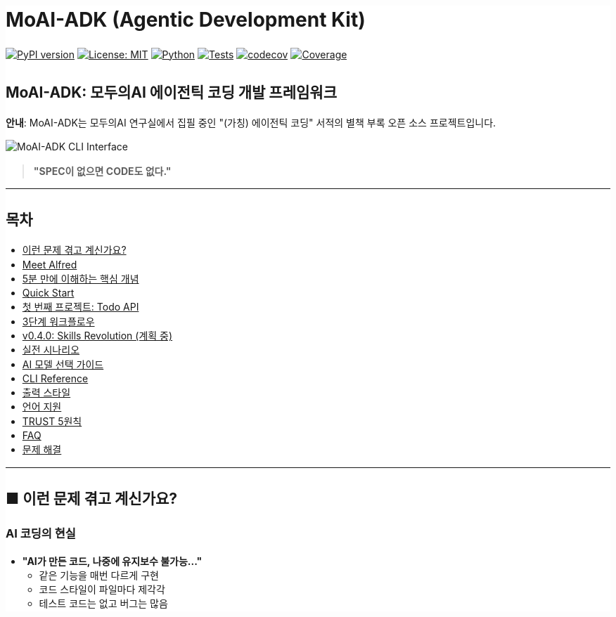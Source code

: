 # MoAI-ADK (Agentic Development Kit)

[![PyPI version](https://img.shields.io/pypi/v/moai-adk)](https://pypi.org/project/moai-adk/)
[![License: MIT](https://img.shields.io/badge/License-MIT-yellow.svg)](https://opensource.org/licenses/MIT)
[![Python](https://img.shields.io/badge/Python-3.13+-blue)](https://www.python.org/)
[![Tests](https://github.com/modu-ai/moai-adk/actions/workflows/moai-gitflow.yml/badge.svg)](https://github.com/modu-ai/moai-adk/actions/workflows/moai-gitflow.yml)
[![codecov](https://codecov.io/gh/modu-ai/moai-adk/branch/develop/graph/badge.svg)](https://codecov.io/gh/modu-ai/moai-adk)
[![Coverage](https://img.shields.io/badge/coverage-87.66%25-brightgreen)](https://github.com/modu-ai/moai-adk)

## MoAI-ADK: 모두의AI 에이전틱 코딩 개발 프레임워크

**안내**: MoAI-ADK는 모두의AI 연구실에서 집필 중인 "(가칭) 에이전틱 코딩" 서적의 별책 부록 오픈 소스 프로젝트입니다.

![MoAI-ADK CLI Interface](https://github.com/modu-ai/moai-adk/raw/main/docs/public/MoAI-ADK-cli_screen.png)

> **"SPEC이 없으면 CODE도 없다."**

---

## 목차

- [이런 문제 겪고 계신가요?](#이런-문제-겪고-계신가요)
- [Meet Alfred](#meet-alfred---12개-ai-에이전트-팀)
- [5분 만에 이해하는 핵심 개념](#5분-만에-이해하는-핵심-개념)
- [Quick Start](#quick-start-3분-실전)
- [첫 번째 프로젝트: Todo API](#첫-번째-프로젝트-todo-api-만들기)
- [3단계 워크플로우](#3단계-워크플로우)
- [v0.4.0: Skills Revolution (계획 중)](#v040-skills-revolution-계획-중)
- [실전 시나리오](#실전-시나리오)
- [AI 모델 선택 가이드](#ai-모델-선택-가이드)
- [CLI Reference](#cli-reference)
- [출력 스타일](#alfreds-output-styles)
- [언어 지원](#universal-language-support)
- [TRUST 5원칙](#trust-5원칙)
- [FAQ](#faq)
- [문제 해결](#문제-해결)

---

## ■ 이런 문제 겪고 계신가요?

### AI 코딩의 현실

- **"AI가 만든 코드, 나중에 유지보수 불가능..."**
  - 같은 기능을 매번 다르게 구현
  - 코드 스타일이 파일마다 제각각
  - 테스트 코드는 없고 버그는 많음
